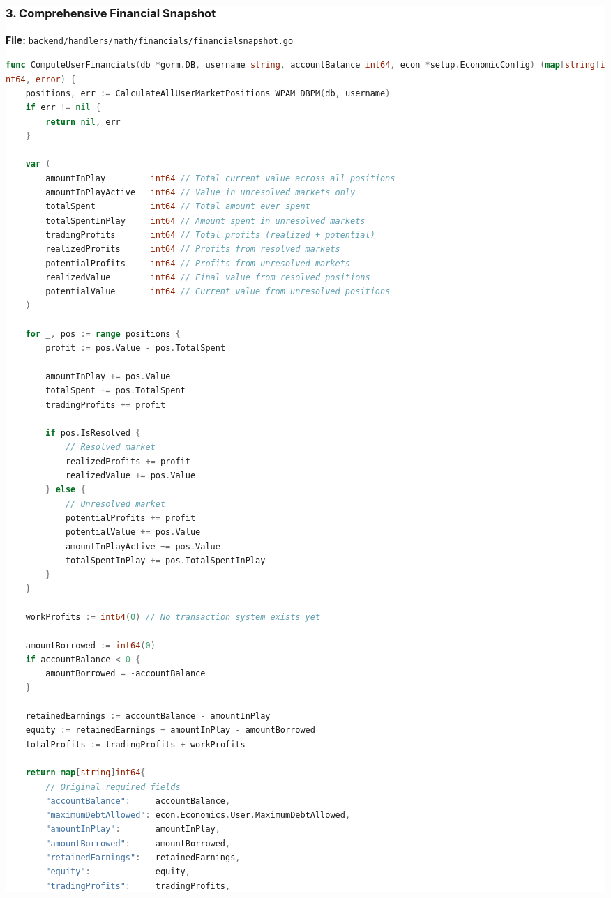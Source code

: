 ### 3. __Comprehensive Financial Snapshot__

__File:__ `backend/handlers/math/financials/financialsnapshot.go`

```go
func ComputeUserFinancials(db *gorm.DB, username string, accountBalance int64, econ *setup.EconomicConfig) (map[string]int64, error) {
    positions, err := CalculateAllUserMarketPositions_WPAM_DBPM(db, username)
    if err != nil {
        return nil, err
    }

    var (
        amountInPlay         int64 // Total current value across all positions
        amountInPlayActive   int64 // Value in unresolved markets only
        totalSpent           int64 // Total amount ever spent
        totalSpentInPlay     int64 // Amount spent in unresolved markets
        tradingProfits       int64 // Total profits (realized + potential)
        realizedProfits      int64 // Profits from resolved markets
        potentialProfits     int64 // Profits from unresolved markets  
        realizedValue        int64 // Final value from resolved positions
        potentialValue       int64 // Current value from unresolved positions
    )

    for _, pos := range positions {
        profit := pos.Value - pos.TotalSpent
        
        amountInPlay += pos.Value
        totalSpent += pos.TotalSpent
        tradingProfits += profit
        
        if pos.IsResolved {
            // Resolved market
            realizedProfits += profit
            realizedValue += pos.Value
        } else {
            // Unresolved market
            potentialProfits += profit
            potentialValue += pos.Value
            amountInPlayActive += pos.Value
            totalSpentInPlay += pos.TotalSpentInPlay
        }
    }

    workProfits := int64(0) // No transaction system exists yet

    amountBorrowed := int64(0)
    if accountBalance < 0 {
        amountBorrowed = -accountBalance
    }

    retainedEarnings := accountBalance - amountInPlay
    equity := retainedEarnings + amountInPlay - amountBorrowed
    totalProfits := tradingProfits + workProfits

    return map[string]int64{
        // Original required fields
        "accountBalance":     accountBalance,
        "maximumDebtAllowed": econ.Economics.User.MaximumDebtAllowed,
        "amountInPlay":       amountInPlay,
        "amountBorrowed":     amountBorrowed,
        "retainedEarnings":   retainedEarnings,
        "equity":             equity,
        "tradingProfits":     tradingProfits,
```